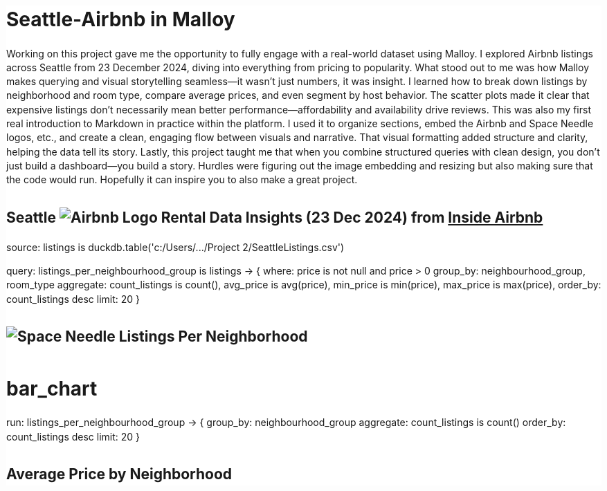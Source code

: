 # Seattle-Airbnb in Malloy

Working on this project gave me the opportunity to fully engage with a real-world dataset using Malloy. I explored Airbnb listings across Seattle from 23 December 2024, diving into everything from pricing to popularity. What stood out to me was how Malloy makes querying and visual storytelling seamless—it wasn’t just numbers, it was insight. I learned how to break down listings by neighborhood and room type, compare average prices, and even segment by host behavior. The scatter plots made it clear that expensive listings don’t necessarily mean better performance—affordability and availability drive reviews. This was also my first real introduction to Markdown in practice within the platform. I used it to organize sections, embed the Airbnb and Space Needle logos, etc., and create a clean, engaging flow between visuals and narrative. That visual formatting added structure and clarity, helping the data tell its story. Lastly, this project taught me that when you combine structured queries with clean design, you don’t just build a dashboard—you build a story. Hurdles were figuring out the image embedding and resizing but also making sure that the code would run. Hopefully it can inspire you to also make a great project. 

## Seattle ![Airbnb Logo](https://img.shields.io/badge/Airbnb-%23ff5a5f.svg?style=for-the-badge&logo=Airbnb&logoColor=white) Rental Data Insights (23 Dec 2024) from [Inside Airbnb](https://insideairbnb.com/get-the-data/)

source: listings is duckdb.table('c:/Users/.../Project 2/SeattleListings.csv')

query: listings_per_neighbourhood_group is listings -> {
  where: price is not null and price > 0
  group_by: neighbourhood_group, room_type
  aggregate: 
    count_listings is count(),
    avg_price is avg(price),
    min_price is min(price),
    max_price is max(price),
  order_by: count_listings desc
  limit: 20
}

## <img src="https://wallpapers.com/images/hd/space-needle-green-lights-hksuoqg46wceu1ky.jpg" alt="Space Needle" width="25" height="60"> Listings Per Neighborhood

# bar_chart
run: listings_per_neighbourhood_group -> {
  group_by: neighbourhood_group
  aggregate: count_listings is count()
  order_by: count_listings desc
  limit: 20
  }

  ## Average Price by Neighborhood
